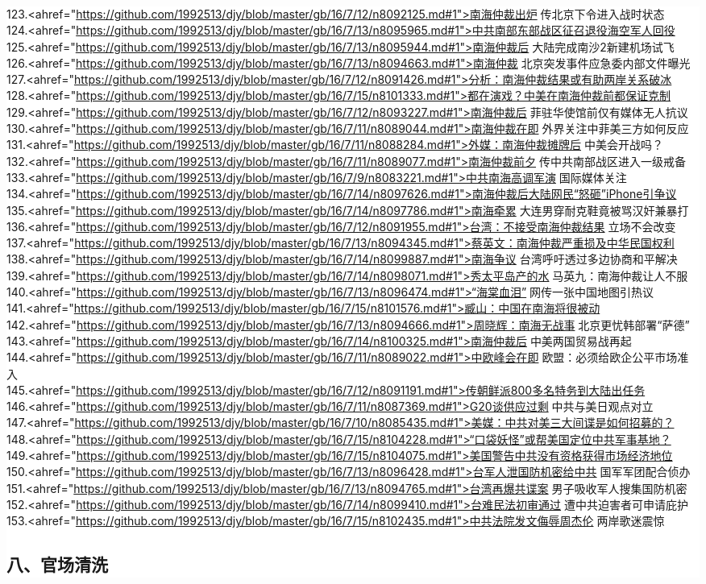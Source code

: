 123.<ahref="https://github.com/1992513/djy/blob/master/gb/16/7/12/n8092125.md#1">南海仲裁出炉 传北京下令进入战时状态</a><br />
124.<ahref="https://github.com/1992513/djy/blob/master/gb/16/7/13/n8095965.md#1">中共南部东部战区征召退役海空军人回役</a><br />
125.<ahref="https://github.com/1992513/djy/blob/master/gb/16/7/13/n8095944.md#1">南海仲裁后 大陆完成南沙2新建机场试飞</a><br />
126.<ahref="https://github.com/1992513/djy/blob/master/gb/16/7/13/n8094663.md#1">南海仲裁 北京突发事件应急委内部文件曝光</a><br />
127.<ahref="https://github.com/1992513/djy/blob/master/gb/16/7/12/n8091426.md#1">分析：南海仲裁结果或有助两岸关系破冰</a><br />
128.<ahref="https://github.com/1992513/djy/blob/master/gb/16/7/15/n8101333.md#1">都在演戏？中美在南海仲裁前都保证克制</a><br />
129.<ahref="https://github.com/1992513/djy/blob/master/gb/16/7/12/n8093227.md#1">南海仲裁后 菲驻华使馆前仅有媒体无人抗议</a><br />
130.<ahref="https://github.com/1992513/djy/blob/master/gb/16/7/11/n8089044.md#1">南海仲裁在即 外界关注中菲美三方如何反应</a><br />
131.<ahref="https://github.com/1992513/djy/blob/master/gb/16/7/11/n8088284.md#1">外媒：南海仲裁摊牌后 中美会开战吗？</a><br />
132.<ahref="https://github.com/1992513/djy/blob/master/gb/16/7/11/n8089077.md#1">南海仲裁前夕 传中共南部战区进入一级戒备</a><br />
133.<ahref="https://github.com/1992513/djy/blob/master/gb/16/7/9/n8083221.md#1">中共南海高调军演 国际媒体关注</a><br />
134.<ahref="https://github.com/1992513/djy/blob/master/gb/16/7/14/n8097626.md#1">南海仲裁后大陆网民“怒砸”iPhone引争议</a><br />
135.<ahref="https://github.com/1992513/djy/blob/master/gb/16/7/14/n8097786.md#1">南海牵累 大连男穿耐克鞋竟被骂汉奸兼暴打</a><br />
136.<ahref="https://github.com/1992513/djy/blob/master/gb/16/7/12/n8091955.md#1">台湾：不接受南海仲裁结果 立场不会改变</a><br />
137.<ahref="https://github.com/1992513/djy/blob/master/gb/16/7/13/n8094345.md#1">蔡英文：南海仲裁严重损及中华民国权利</a><br />
138.<ahref="https://github.com/1992513/djy/blob/master/gb/16/7/14/n8099887.md#1">南海争议 台湾呼吁透过多边协商和平解决</a><br />
139.<ahref="https://github.com/1992513/djy/blob/master/gb/16/7/14/n8098071.md#1">秀太平岛产的水 马英九：南海仲裁让人不服</a><br />
140.<ahref="https://github.com/1992513/djy/blob/master/gb/16/7/13/n8096474.md#1">“海棠血泪” 网传一张中国地图引热议</a><br />
141.<ahref="https://github.com/1992513/djy/blob/master/gb/16/7/15/n8101576.md#1">臧山：中国在南海将很被动</a><br />
142.<ahref="https://github.com/1992513/djy/blob/master/gb/16/7/13/n8094666.md#1">周晓辉：南海无战事 北京更忧韩部署“萨德”</a><br />
143.<ahref="https://github.com/1992513/djy/blob/master/gb/16/7/14/n8100325.md#1">南海仲裁后 中美两国贸易战再起</a><br />
144.<ahref="https://github.com/1992513/djy/blob/master/gb/16/7/11/n8089022.md#1">中欧峰会在即 欧盟：必须给欧企公平市场准入</a><br />
145.<ahref="https://github.com/1992513/djy/blob/master/gb/16/7/12/n8091191.md#1">传朝鲜派800多名特务到大陆出任务</a><br />
146.<ahref="https://github.com/1992513/djy/blob/master/gb/16/7/11/n8087369.md#1">G20谈供应过剩 中共与美日观点对立</a><br />
147.<ahref="https://github.com/1992513/djy/blob/master/gb/16/7/10/n8085435.md#1">美媒：中共对美三大间谍是如何招募的？</a><br />
148.<ahref="https://github.com/1992513/djy/blob/master/gb/16/7/15/n8104228.md#1">“口袋妖怪”或帮美国定位中共军事基地？</a><br />
149.<ahref="https://github.com/1992513/djy/blob/master/gb/16/7/15/n8104075.md#1">美国警告中共没有资格获得市场经济地位</a><br />
150.<ahref="https://github.com/1992513/djy/blob/master/gb/16/7/13/n8096428.md#1">台军人泄国防机密给中共 国军军团配合侦办</a><br />
151.<ahref="https://github.com/1992513/djy/blob/master/gb/16/7/13/n8094765.md#1">台湾再爆共谍案 男子吸收军人搜集国防机密</a><br />
152.<ahref="https://github.com/1992513/djy/blob/master/gb/16/7/14/n8099410.md#1">台难民法初审通过 遭中共迫害者可申请庇护</a><br />
153.<ahref="https://github.com/1992513/djy/blob/master/gb/16/7/15/n8102435.md#1">中共法院发文侮辱周杰伦 两岸歌迷震惊</a></p>
<h2>八、官场清洗</h2>